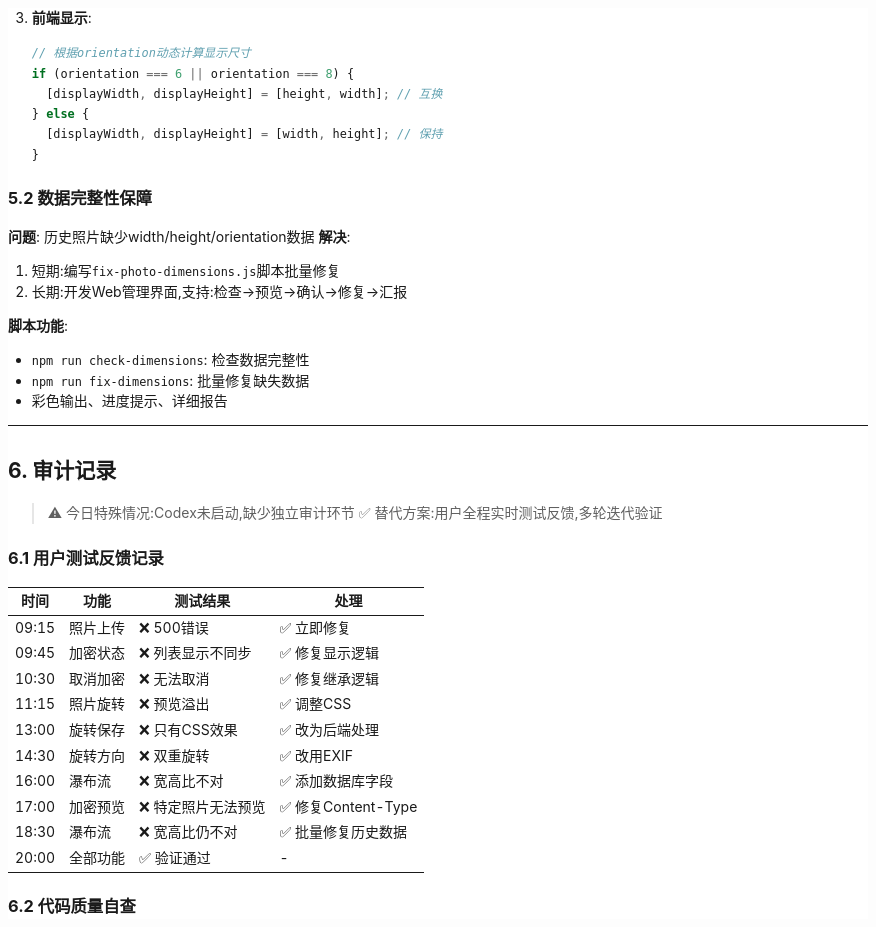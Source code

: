 3. **前端显示**:
   ```javascript
   // 根据orientation动态计算显示尺寸
   if (orientation === 6 || orientation === 8) {
     [displayWidth, displayHeight] = [height, width]; // 互换
   } else {
     [displayWidth, displayHeight] = [width, height]; // 保持
   }
   ```

### 5.2 数据完整性保障

**问题**: 历史照片缺少width/height/orientation数据
**解决**: 
1. 短期:编写`fix-photo-dimensions.js`脚本批量修复
2. 长期:开发Web管理界面,支持:检查→预览→确认→修复→汇报

**脚本功能**:
- `npm run check-dimensions`: 检查数据完整性
- `npm run fix-dimensions`: 批量修复缺失数据
- 彩色输出、进度提示、详细报告

---

## 6. 审计记录

> ⚠️ 今日特殊情况:Codex未启动,缺少独立审计环节
> ✅ 替代方案:用户全程实时测试反馈,多轮迭代验证

### 6.1 用户测试反馈记录

| 时间 | 功能 | 测试结果 | 处理 |
|------|------|---------|------|
| 09:15 | 照片上传 | ❌ 500错误 | ✅ 立即修复 |
| 09:45 | 加密状态 | ❌ 列表显示不同步 | ✅ 修复显示逻辑 |
| 10:30 | 取消加密 | ❌ 无法取消 | ✅ 修复继承逻辑 |
| 11:15 | 照片旋转 | ❌ 预览溢出 | ✅ 调整CSS |
| 13:00 | 旋转保存 | ❌ 只有CSS效果 | ✅ 改为后端处理 |
| 14:30 | 旋转方向 | ❌ 双重旋转 | ✅ 改用EXIF |
| 16:00 | 瀑布流 | ❌ 宽高比不对 | ✅ 添加数据库字段 |
| 17:00 | 加密预览 | ❌ 特定照片无法预览 | ✅ 修复Content-Type |
| 18:30 | 瀑布流 | ❌ 宽高比仍不对 | ✅ 批量修复历史数据 |
| 20:00 | 全部功能 | ✅ 验证通过 | - |

### 6.2 代码质量自查
